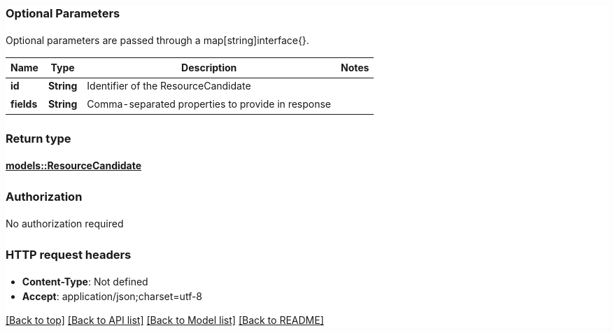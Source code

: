 ### Optional Parameters
Optional parameters are passed through a map[string]interface{}.

Name | Type | Description  | Notes
------------- | ------------- | ------------- | -------------
 **id** | **String**| Identifier of the ResourceCandidate | 
 **fields** | **String**| Comma-separated properties to provide in response | 

### Return type

[**models::ResourceCandidate**](ResourceCandidate.md)

### Authorization

No authorization required

### HTTP request headers

 - **Content-Type**: Not defined
 - **Accept**: application/json;charset=utf-8

[[Back to top]](#) [[Back to API list]](../README.md#documentation-for-api-endpoints) [[Back to Model list]](../README.md#documentation-for-models) [[Back to README]](../README.md)


